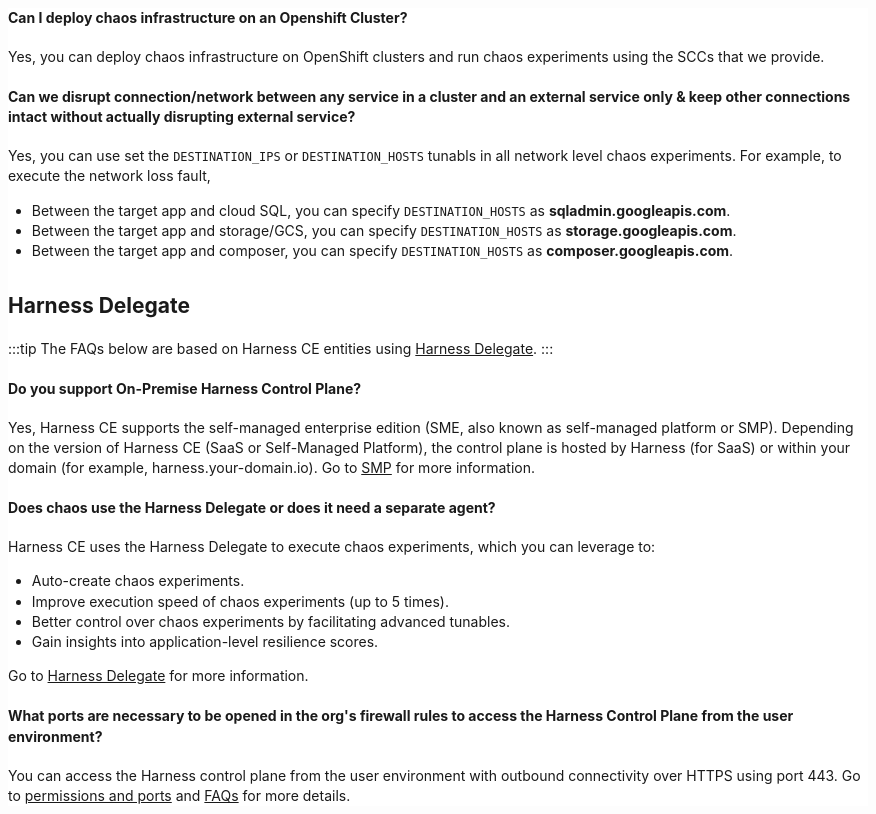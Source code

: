 
#### Can I deploy chaos infrastructure on an Openshift Cluster?
Yes, you can deploy chaos infrastructure on OpenShift clusters and run chaos experiments using the SCCs that we provide.

#### Can we disrupt connection/network between any service in a cluster and an external service only & keep other connections intact without actually disrupting external service?
Yes, you can use set the `DESTINATION_IPS` or `DESTINATION_HOSTS` tunabls in all network level chaos experiments.
For example, to execute the network loss fault,
- Between the target app and cloud SQL, you can specify `DESTINATION_HOSTS` as **sqladmin.googleapis.com**.
- Between the target app and storage/GCS, you can specify `DESTINATION_HOSTS` as **storage.googleapis.com**.
- Between the target app and composer, you can specify `DESTINATION_HOSTS` as **composer.googleapis.com**.


## Harness Delegate

:::tip
The FAQs below are based on Harness CE entities using [Harness Delegate](/docs/chaos-engineering/use-harness-ce/infrastructures/types/ddcr#what-is-ddcr).
:::

#### Do you support On-Premise Harness Control Plane?
Yes, Harness CE supports the self-managed enterprise edition (SME, also known as self-managed platform or SMP). Depending on the version of Harness CE (SaaS or Self-Managed Platform), the control plane is hosted by Harness (for SaaS) or within your domain (for example, harness.your-domain.io). Go to [SMP](/docs/chaos-engineering/getting-started/smp/) for more information.

#### Does chaos use the Harness Delegate or does it need a separate agent?
Harness CE uses the Harness Delegate to execute chaos experiments, which you can leverage to:
- Auto-create chaos experiments.
- Improve execution speed of chaos experiments (up to 5 times).
- Better control over chaos experiments by facilitating advanced tunables.
- Gain insights into application-level resilience scores.

Go to [Harness Delegate](/docs/chaos-engineering/use-harness-ce/infrastructures/types/ddcr#what-is-ddcr) for more information.

#### What ports are necessary to be opened in the org's firewall rules to access the Harness Control Plane from the user environment?
You can access the Harness control plane from the user environment with outbound connectivity over HTTPS using port 443.
Go to [permissions and ports](https://developer.harness.io/docs/platform/references/permissions-and-ports-for-harness-connections) and [FAQs](https://developer.harness.io/kb/chaos-engineering/chaos-engineering-faq ) for more details.

